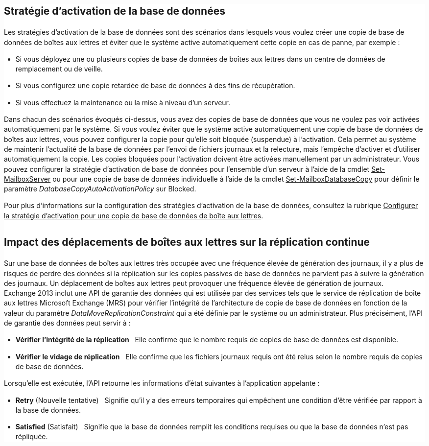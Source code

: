 ## Stratégie d’activation de la base de données

Les stratégies d’activation de la base de données sont des scénarios dans lesquels vous voulez créer une copie de base de données de boîtes aux lettres et éviter que le système active automatiquement cette copie en cas de panne, par exemple :

  - Si vous déployez une ou plusieurs copies de base de données de boîtes aux lettres dans un centre de données de remplacement ou de veille.

  - Si vous configurez une copie retardée de base de données à des fins de récupération.

  - Si vous effectuez la maintenance ou la mise à niveau d’un serveur.

Dans chacun des scénarios évoqués ci-dessus, vous avez des copies de base de données que vous ne voulez pas voir activées automatiquement par le système. Si vous voulez éviter que le système active automatiquement une copie de base de données de boîtes aux lettres, vous pouvez configurer la copie pour qu’elle soit bloquée (suspendue) à l’activation. Cela permet au système de maintenir l’actualité de la base de données par l’envoi de fichiers journaux et la relecture, mais l’empêche d’activer et d’utiliser automatiquement la copie. Les copies bloquées pour l’activation doivent être activées manuellement par un administrateur. Vous pouvez configurer la stratégie d’activation de base de données pour l’ensemble d’un serveur à l’aide de la cmdlet [Set-MailboxServer](https://technet.microsoft.com/fr-fr/library/aa998651\(v=exchg.150\)) ou pour une copie de base de données individuelle à l’aide de la cmdlet [Set-MailboxDatabaseCopy](https://technet.microsoft.com/fr-fr/library/dd298104\(v=exchg.150\)) pour définir le paramètre *DatabaseCopyAutoActivationPolicy* sur Blocked.

Pour plus d’informations sur la configuration des stratégies d’activation de la base de données, consultez la rubrique [Configurer la stratégie d’activation pour une copie de base de données de boîte aux lettres](configure-activation-policy-for-a-mailbox-database-copy-exchange-2013-help.md).

## Impact des déplacements de boîtes aux lettres sur la réplication continue

Sur une base de données de boîtes aux lettres très occupée avec une fréquence élevée de génération des journaux, il y a plus de risques de perdre des données si la réplication sur les copies passives de base de données ne parvient pas à suivre la génération des journaux. Un déplacement de boîtes aux lettres peut provoquer une fréquence élevée de génération de journaux. Exchange 2013 inclut une API de garantie des données qui est utilisée par des services tels que le service de réplication de boîte aux lettres Microsoft Exchange (MRS) pour vérifier l’intégrité de l’architecture de copie de base de données en fonction de la valeur du paramètre *DataMoveReplicationConstraint* qui a été définie par le système ou un administrateur. Plus précisément, l’API de garantie des données peut servir à :

  - **Vérifier l’intégrité de la réplication**   Elle confirme que le nombre requis de copies de base de données est disponible.

  - **Vérifier le vidage de réplication**   Elle confirme que les fichiers journaux requis ont été relus selon le nombre requis de copies de base de données.

Lorsqu’elle est exécutée, l’API retourne les informations d’état suivantes à l’application appelante :

  - **Retry** (Nouvelle tentative)   Signifie qu’il y a des erreurs temporaires qui empêchent une condition d’être vérifiée par rapport à la base de données.

  - **Satisfied** (Satisfait)   Signifie que la base de données remplit les conditions requises ou que la base de données n’est pas répliquée.
